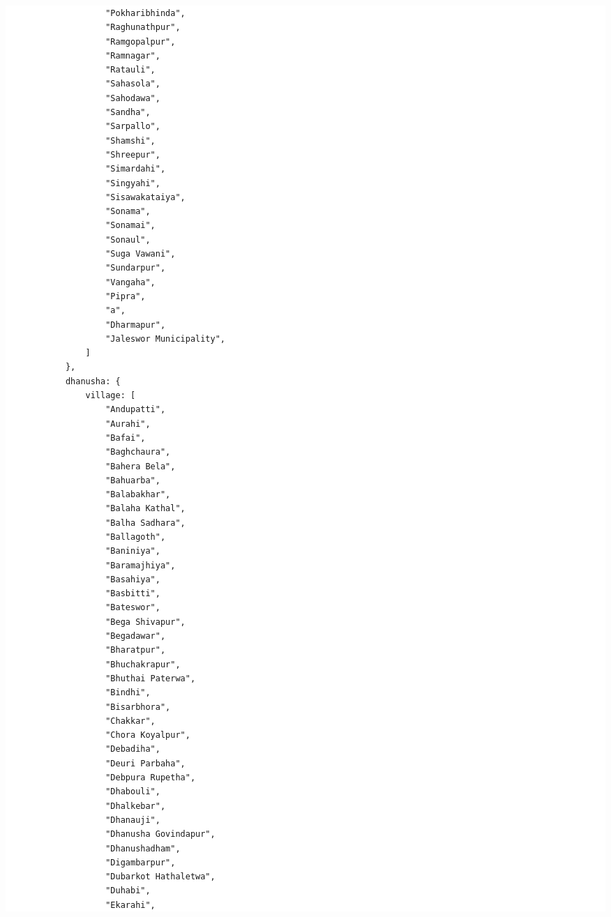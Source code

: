                         "Pokharibhinda",
                        "Raghunathpur",
                        "Ramgopalpur",
                        "Ramnagar",
                        "Ratauli",
                        "Sahasola",
                        "Sahodawa",
                        "Sandha",
                        "Sarpallo",
                        "Shamshi",
                        "Shreepur",
                        "Simardahi",
                        "Singyahi",
                        "Sisawakataiya",
                        "Sonama",
                        "Sonamai",
                        "Sonaul",
                        "Suga Vawani",
                        "Sundarpur",
                        "Vangaha",
                        "Pipra",
                        "a",
                        "Dharmapur",
                        "Jaleswor Municipality",
                    ]
                },
                dhanusha: {
                    village: [
                        "Andupatti",
                        "Aurahi",
                        "Bafai",
                        "Baghchaura",
                        "Bahera Bela",
                        "Bahuarba",
                        "Balabakhar",
                        "Balaha Kathal",
                        "Balha Sadhara",
                        "Ballagoth",
                        "Baniniya",
                        "Baramajhiya",
                        "Basahiya",
                        "Basbitti",
                        "Bateswor",
                        "Bega Shivapur",
                        "Begadawar",
                        "Bharatpur",
                        "Bhuchakrapur",
                        "Bhuthai Paterwa",
                        "Bindhi",
                        "Bisarbhora",
                        "Chakkar",
                        "Chora Koyalpur",
                        "Debadiha",
                        "Deuri Parbaha",
                        "Debpura Rupetha",
                        "Dhabouli",
                        "Dhalkebar",
                        "Dhanauji",
                        "Dhanusha Govindapur",
                        "Dhanushadham",
                        "Digambarpur",
                        "Dubarkot Hathaletwa",
                        "Duhabi",
                        "Ekarahi",